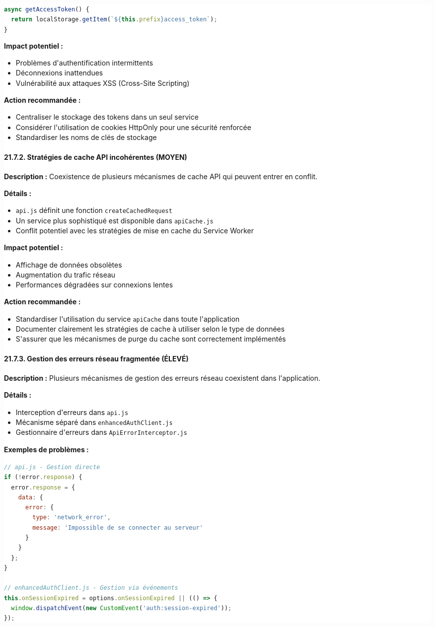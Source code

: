   ```javascript
  async getAccessToken() {
    return localStorage.getItem(`${this.prefix}access_token`);
  }
  ```

**Impact potentiel :**
- Problèmes d'authentification intermittents
- Déconnexions inattendues
- Vulnérabilité aux attaques XSS (Cross-Site Scripting)

**Action recommandée :**
- Centraliser le stockage des tokens dans un seul service
- Considérer l'utilisation de cookies HttpOnly pour une sécurité renforcée
- Standardiser les noms de clés de stockage

#### 21.7.2. Stratégies de cache API incohérentes (MOYEN)

**Description :**
Coexistence de plusieurs mécanismes de cache API qui peuvent entrer en conflit.

**Détails :**
- `api.js` définit une fonction `createCachedRequest`
- Un service plus sophistiqué est disponible dans `apiCache.js`
- Conflit potentiel avec les stratégies de mise en cache du Service Worker

**Impact potentiel :**
- Affichage de données obsolètes
- Augmentation du trafic réseau
- Performances dégradées sur connexions lentes

**Action recommandée :**
- Standardiser l'utilisation du service `apiCache` dans toute l'application
- Documenter clairement les stratégies de cache à utiliser selon le type de données
- S'assurer que les mécanismes de purge du cache sont correctement implémentés

#### 21.7.3. Gestion des erreurs réseau fragmentée (ÉLEVÉ)

**Description :**
Plusieurs mécanismes de gestion des erreurs réseau coexistent dans l'application.

**Détails :**
- Interception d'erreurs dans `api.js`
- Mécanisme séparé dans `enhancedAuthClient.js`
- Gestionnaire d'erreurs dans `ApiErrorInterceptor.js`

**Exemples de problèmes :**
```javascript
// api.js - Gestion directe
if (!error.response) {
  error.response = {
    data: {
      error: {
        type: 'network_error',
        message: 'Impossible de se connecter au serveur'
      }
    }
  };
}

// enhancedAuthClient.js - Gestion via événements
this.onSessionExpired = options.onSessionExpired || (() => {
  window.dispatchEvent(new CustomEvent('auth:session-expired'));
});
```
